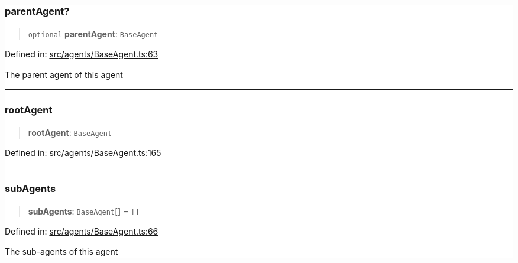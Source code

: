 ### parentAgent?

> `optional` **parentAgent**: `BaseAgent`

Defined in: [src/agents/BaseAgent.ts:63](https://github.com/njraladdin/adk-typescript/blob/main/src/agents/BaseAgent.ts#L63)

The parent agent of this agent

***

### rootAgent

> **rootAgent**: `BaseAgent`

Defined in: [src/agents/BaseAgent.ts:165](https://github.com/njraladdin/adk-typescript/blob/main/src/agents/BaseAgent.ts#L165)

***

### subAgents

> **subAgents**: `BaseAgent`[] = `[]`

Defined in: [src/agents/BaseAgent.ts:66](https://github.com/njraladdin/adk-typescript/blob/main/src/agents/BaseAgent.ts#L66)

The sub-agents of this agent
